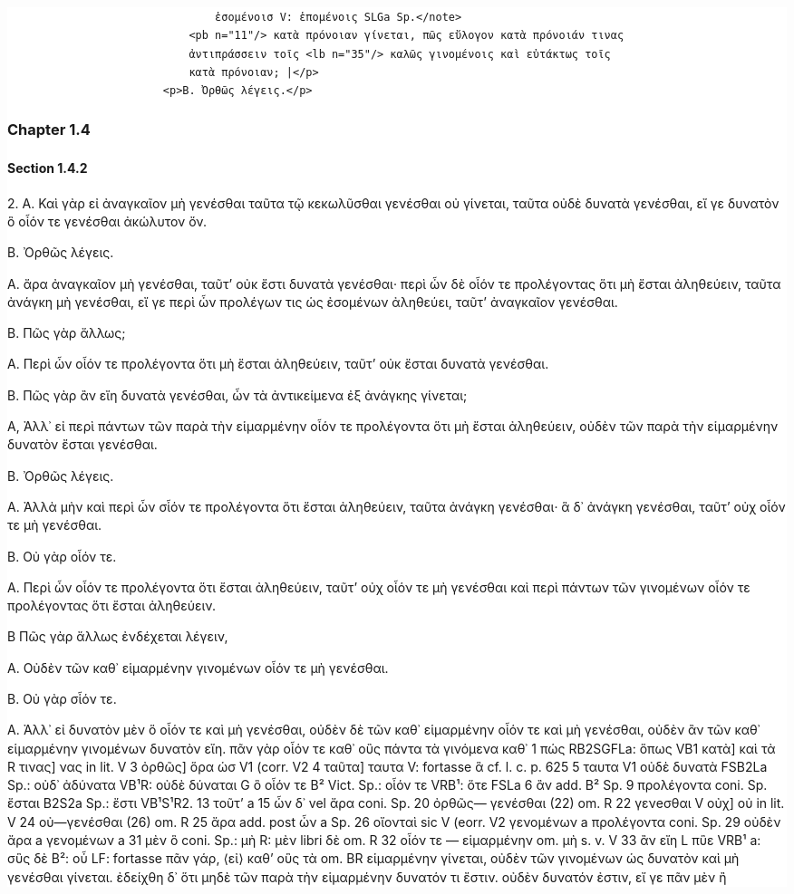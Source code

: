                                     ἑσομένοισ V: ἑπομένοις SLGa Sp.</note>
                                <pb n="11"/> κατὰ πρόνοιαν γίνεται, πῶς εὔλογον κατὰ πρόνοιάν τινας
                                ἀντιπράσσειν τοῖς <lb n="35"/> καλῶς γινομένοις καὶ εὐτάκτως τοῖς
                                κατὰ πρόνοιαν; |</p>
                            <p>B. Ὀρθῶς λέγεις.</p>

### Chapter 1.4

#### Section 1.4.2

<p>2. A. Καὶ γὰρ εἰ ἀναγκαῖον μὴ γενέσθαι ταῦτα τῷ κεκωλῦσθαι <lb n="5"
                                /> γενέσθαι οὐ γίνεται, ταῦτα οὐδὲ δυνατὰ γενέσθαι, εἴ γε δυνατὸν
                                    <add cause="omitted">ὃ</add> οἷόν τε γενέσθαι ἀκώλυτον <add
                                    cause="omitted">ὄν</add>.</p>
                            <p>B. Ὀρθῶς λέγεις.</p>
                            <p>A. ἄρα ἀναγκαῖον μὴ γενέσθαι, ταῦτ’ οὐκ ἔστι δυνατὰ γενέσθαι· περὶ ὧν
                                δὲ οἷόν τε προλέγοντας ὅτι μὴ ἔσται ἀληθεύειν, ταῦτα ἀνάγκη μὴ <lb
                                    n="10"/> γενέσθαι, εἴ γε περὶ ὧν προλέγων τις ὡς ἐσομένων
                                ἀληθεύει, ταῦτ’ ἀναγκαῖον <lb n="10"/> γενέσθαι.</p>
                            <p>B. Πῶς γὰρ ἄλλως;</p>
                            <p>A. Περὶ ὧν οἷόν τε προλέγοντα ὅτι μὴ ἔσται ἀληθεύειν, ταῦτ’ οὐκ ἔσται
                                δυνατὰ γενέσθαι.</p>
                            <lb n="15"/>
                            <p>B. Πῶς γὰρ ἂν εἴη δυνατὰ γενέσθαι, ὧν τὰ ἀντικείμενα ἐξ ἀνάγκης <lb
                                    n="15"/> γίνεται;</p>
                            <p>A, Ἀλλ᾿ εἰ περὶ πάντων τῶν παρὰ τὴν εἱμαρμένην οἷόν τε προλέγοντα ὅτι
                                μὴ ἔσται ἀληθεύειν, οὐδὲν τῶν παρὰ τὴν εἱμαρμένην δυνατὸν ἔσται
                                γενέσθαι.</p>
                            <lb n="20"/>
                            <lb n="20"/>
                            <p>B. Ὀρθῶς λέγεις.</p>
                            <p>A. Ἀλλὰ μὴν καὶ περὶ ὧν σἷόν τε προλέγοντα ὅτι ἔσται ἀληθεύειν, ταῦτα
                                ἀνάγκη γενέσθαι· ἃ δ᾿ ἀνάγκη γενέσθαι, ταῦτ’ οὐχ οἷόν τε μὴ
                                γενέσθαι.</p>
                            <lb n="25"/>
                            <p>B. Οὐ γὰρ οἷόν τε.</p>
                            <lb n="25"/>
                            <p>A. Περὶ ὧν οἷόν τε προλέγοντα ὅτι ἔσται ἀληθεύειν, ταῦτ’ οὐχ <lb
                                    n="27"/> οἷόν τε μὴ γενέσθαι καὶ περὶ πάντων τῶν γινομένων οἷόν
                                τε προλέγοντας ὅτι ἔσται ἀληθεύειν.</p>
                            <p>B Πῶς γὰρ ἄλλως ἐνδέχεται λέγειν,</p>
                            <p>A. Οὐδὲν τῶν καθ᾿ εἱμαρμένην γινομένων οἷόν τε μὴ γενέσθαι.</p>
                            <lb n="5"/>
                            <lb n="30"/>
                            <p>B. Οὐ γὰρ σἷόν τε.</p>
                            <p>A. Ἀλλ᾿ εἰ δυνατὸν μὲν <add cause="omitted">ὅ</add> οἶόν τε καὶ μὴ
                                γενέσθαι, οὐδὲν δὲ τῶν καθ᾿ εἱμαρμένην οἷόν τε καὶ μὴ γενέσθαι,
                                οὐδὲν ἂν τῶν καθ᾿ εἱμαρμένην <lb n="10"/> γινομένων δυνατὸν εἴη. πᾶν
                                γὰρ οἷόν τε καθ᾿ οὓς πάντα τὰ γινόμενα καθ᾿ <note type="footnote">1
                                    πώς RB2SGFLa: ὅπως VB1 κατὰ] καὶ τὰ R τινας] νας in lit. V 3
                                    ὀρθῶς] ὅρα ὡσ V1 (corr. V2 4 ταῦτα] ταυτα V: fortasse ἃ cf. l.
                                    c. p. 625 5 ταυτα V1 οὐδὲ δυνατὰ FSB2La Sp.: οὐδ᾿ ἀδύνατα VB¹R:
                                    οὐδὲ δύναται G ὃ οἷόν τε B² Vict. Sp.: οἷόν τε VRB¹: ὅτε FSLa 6
                                    ἂν add. B² Sp. 9 προλέγοντα coni. Sp. ἔσται B2S2a Sp.: ἔστι
                                    VB¹S¹R2. 13 τοῦτ’ a 15 ὧν δ᾿ vel ἄρα coni. Sp. 20 ὀρθῶς—
                                    γενέσθαι (22) om. R 22 γενeσθαι V οὐχ] οὐ in lit. V 24
                                    οὐ—γενέσθαι (26) om. R 25 ἄρα add. post ὧν a Sp. 26 οἴονταὶ sic
                                    V (eorr. V2 γενομένων a προλέγοντα coni. Sp. 29 οὐδὲν ἄρα a
                                    γενομένων a 31 μὲν ὃ coni. Sp.: μὴ R: μὲν libri δὲ om. R 32 οἷόν
                                    τε — εἱμαρμένην om. μὴ s. v. V 33 ἂν εἴη L πὓε VRB¹ a: σὓς δὲ
                                    B²: οὗ LF: fortasse πᾶν γάρ, ⟨εἰ⟩ καθ’ οὓς τὰ om. BR</note>
                                <pb n="12"/> εἱμαρμένην γίνεται, οὐδὲν τῶν γινομένων ὡς δυνατὸν καὶ
                                μὴ γενέσθαι γίνεται. ἐδείχθη δ᾿ ὅτι μηδὲ τῶν παρὰ τὴν εἱμαρμένην
                                δυνατόν τι ἔστιν. <lb n="15"/> οὐδὲν δυνατόν ἐστιν, εἴ γε πᾶν μὲν ἢ